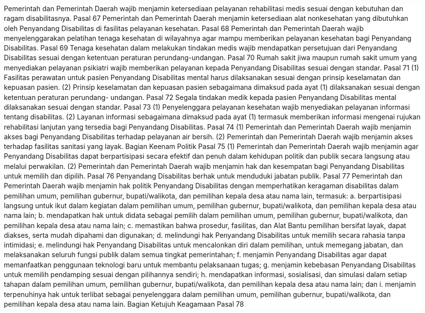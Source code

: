 Pemerintah dan Pemerintah Daerah wajib menjamin ketersediaan pelayanan rehabilitasi medis sesuai dengan kebutuhan dan ragam disabilitasnya.
Pasal 67
Pemerintah dan Pemerintah Daerah menjamin ketersediaan alat nonkesehatan yang dibutuhkan oleh Penyandang Disabilitas di fasilitas pelayanan kesehatan.
Pasal 68
Pemerintah dan Pemerintah Daerah wajib menyelenggarakan pelatihan tenaga kesehatan di wilayahnya agar mampu memberikan pelayanan kesehatan bagi Penyandang Disabilitas.
Pasal 69
Tenaga kesehatan dalam melakukan tindakan medis wajib mendapatkan persetujuan dari Penyandang Disabilitas sesuai dengan ketentuan peraturan perundang-undangan.
Pasal 70
Rumah sakit jiwa maupun rumah sakit umum yang menyediakan pelayanan psikiatri wajib memberikan pelayanan kepada Penyandang Disabilitas sesuai dengan standar.
Pasal 71
(1) Fasilitas perawatan untuk pasien Penyandang Disabilitas mental harus dilaksanakan sesuai dengan prinsip keselamatan dan kepuasan pasien.
(2) Prinsip keselamatan dan kepuasan pasien sebagaimana dimaksud pada ayat (1) dilaksanakan sesuai dengan ketentuan peraturan perundang- undangan.
Pasal 72
Segala tindakan medik kepada pasien Penyandang Disabilitas mental dilaksanakan sesuai dengan standar.
Pasal 73
(1) Penyelenggara pelayanan kesehatan wajib menyediakan pelayanan informasi tentang disabilitas.
(2) Layanan informasi sebagaimana dimaksud pada ayat (1) termasuk memberikan informasi mengenai rujukan rehabilitasi lanjutan yang tersedia bagi Penyandang Disabilitas.
Pasal 74
(1) Pemerintah dan Pemerintah Daerah wajib menjamin akses bagi Penyandang Disabilitas terhadap pelayanan air bersih.
(2) Pemerintah dan Pemerintah Daerah wajib menjamin akses terhadap fasilitas sanitasi yang layak.
Bagian Keenam Politik
Pasal 75
(1) Pemerintah dan Pemerintah Daerah wajib menjamin agar Penyandang Disabilitas dapat berpartisipasi secara efektif dan penuh dalam kehidupan politik dan publik secara langsung atau melalui perwakilan.
(2) Pemerintah dan Pemerintah Daerah wajib menjamin hak dan kesempatan bagi Penyandang Disabilitas untuk memilih dan dipilih.
Pasal 76
Penyandang Disabilitas berhak untuk menduduki jabatan publik.
Pasal 77
Pemerintah dan Pemerintah Daerah wajib menjamin hak politik Penyandang Disabilitas dengan memperhatikan keragaman disabilitas dalam pemilihan umum, pemilihan gubernur, bupati/walikota, dan pemilihan kepala desa atau nama lain, termasuk:
a. berpartisipasi langsung untuk ikut dalam kegiatan dalam pemilihan umum, pemilihan gubernur, bupati/walikota, dan pemilihan kepala desa atau nama lain;
b. mendapatkan hak untuk didata sebagai pemilih dalam pemilihan umum, pemilihan gubernur, bupati/walikota, dan pemilihan kepala desa atau nama lain;
c. memastikan bahwa prosedur, fasilitas, dan Alat Bantu pemilihan bersifat layak, dapat diakses, serta mudah dipahami dan digunakan;
d. melindungi hak Penyandang Disabilitas untuk memilih secara rahasia tanpa intimidasi;
e. melindungi hak Penyandang Disabilitas untuk mencalonkan diri dalam pemilihan, untuk memegang jabatan, dan melaksanakan seluruh fungsi publik dalam semua tingkat pemerintahan;
f. menjamin Penyandang Disabilitas agar dapat memanfaatkan penggunaan teknologi baru untuk membantu pelaksanaan tugas;
g. menjamin kebebasan Penyandang Disabilitas untuk memilih pendamping sesuai dengan pilihannya sendiri;
h. mendapatkan informasi, sosialisasi, dan simulasi dalam setiap tahapan dalam pemilihan umum, pemilihan gubernur, bupati/walikota, dan pemilihan kepala desa atau nama lain; dan
i. menjamin terpenuhinya hak untuk terlibat sebagai penyelenggara dalam pemilihan umum, pemilihan gubernur, bupati/walikota, dan pemilihan kepala desa atau nama lain.
Bagian Ketujuh Keagamaan
Pasal 78